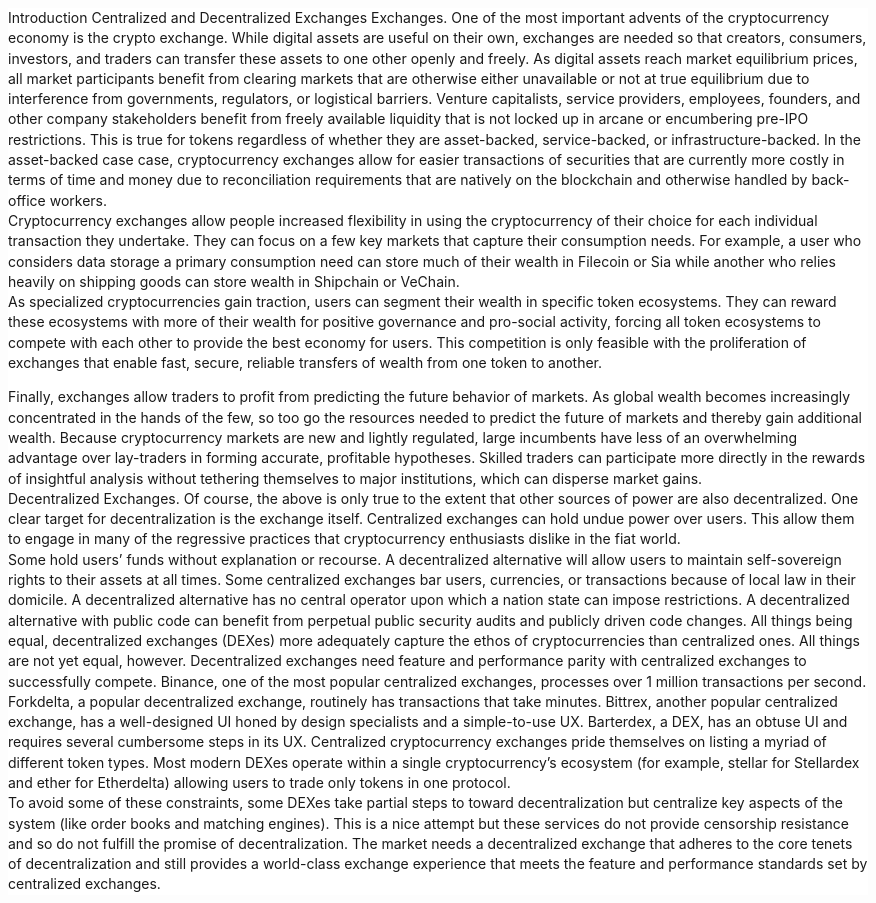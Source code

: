





Introduction
Centralized and Decentralized Exchanges
Exchanges. One of the most important advents of the cryptocurrency economy is the crypto exchange.  While digital assets are useful on their own, exchanges are needed so that creators, consumers, investors, and traders can transfer these assets to one other openly and freely.  As digital assets reach market equilibrium prices, all market participants benefit from clearing markets that are otherwise either unavailable or not at true equilibrium due to interference from governments, regulators, or logistical barriers.
Venture capitalists, service providers, employees, founders, and other company stakeholders benefit from freely available liquidity that is not locked up in arcane or encumbering pre-IPO restrictions.  This is true for tokens regardless of whether they are asset-backed, service-backed, or infrastructure-backed. In the asset-backed case case, cryptocurrency exchanges allow for easier transactions of securities that are currently more costly in terms of time and money due to reconciliation requirements that are natively on the blockchain and otherwise handled by back-office workers.  
Cryptocurrency exchanges allow people increased flexibility in using the cryptocurrency of their choice for each individual transaction they undertake.  They can focus on a few key markets that capture their consumption needs.  For example, a user who considers data storage a primary consumption need can store much of their wealth in Filecoin or Sia while another who relies heavily on shipping goods can store wealth in Shipchain or VeChain.  
As specialized cryptocurrencies gain traction, users can segment their wealth in specific token ecosystems.  They can reward these ecosystems with more of their wealth for positive governance and pro-social activity, forcing all token ecosystems to compete with each other to provide the best economy for users.  This competition is only feasible with the proliferation of exchanges that enable fast, secure, reliable transfers of wealth from one token to another.

Finally, exchanges allow traders to profit from predicting the future behavior of markets.  As global wealth becomes increasingly concentrated in the hands of the few, so too go the resources needed to predict the future of markets and thereby gain additional wealth.  Because cryptocurrency markets are new and lightly regulated, large incumbents have less of an overwhelming advantage over lay-traders in forming accurate, profitable hypotheses.  Skilled traders can participate more directly in the rewards of insightful analysis without tethering themselves to major institutions, which can disperse market gains.  
Decentralized Exchanges. Of course, the above is only true to the extent that other sources of power are also decentralized.  One clear target for decentralization is the exchange itself.  Centralized exchanges can hold undue power over users.  This allow them to engage in many of the regressive practices that cryptocurrency enthusiasts dislike in the fiat world.  
Some hold users’ funds without explanation or recourse.  A decentralized alternative will allow users to maintain self-sovereign rights to their assets at all times.  Some centralized exchanges bar users, currencies, or transactions because of local law in their domicile.  A decentralized alternative has no central operator upon which a nation state can impose restrictions.  A decentralized alternative with public code can benefit from perpetual public security audits and publicly driven code changes.  All things being equal, decentralized exchanges (DEXes) more adequately capture the ethos of cryptocurrencies than centralized ones.
All things are not yet equal, however.  Decentralized exchanges need feature and performance parity with centralized exchanges to successfully compete.  Binance, one of the most popular centralized exchanges, processes over 1 million transactions per second.  Forkdelta, a popular decentralized exchange, routinely has transactions that take minutes.  Bittrex, another popular centralized exchange, has a well-designed UI honed by design specialists and a simple-to-use UX.  Barterdex, a DEX, has an obtuse UI and requires several cumbersome steps in its UX.  Centralized cryptocurrency exchanges pride themselves on listing a myriad of different token types.  Most modern DEXes operate within a single cryptocurrency’s ecosystem (for example, stellar for Stellardex and ether for Etherdelta) allowing users to trade only tokens in one protocol.  
	To avoid some of these constraints, some DEXes take partial steps to toward decentralization but centralize key aspects of the system (like order books and matching engines).  This is a nice attempt but these services do not provide censorship resistance and so do not fulfill the promise of decentralization.  The market needs a decentralized exchange that adheres to the core tenets of decentralization and still provides a world-class exchange experience that meets the feature and performance standards set by centralized exchanges.  
